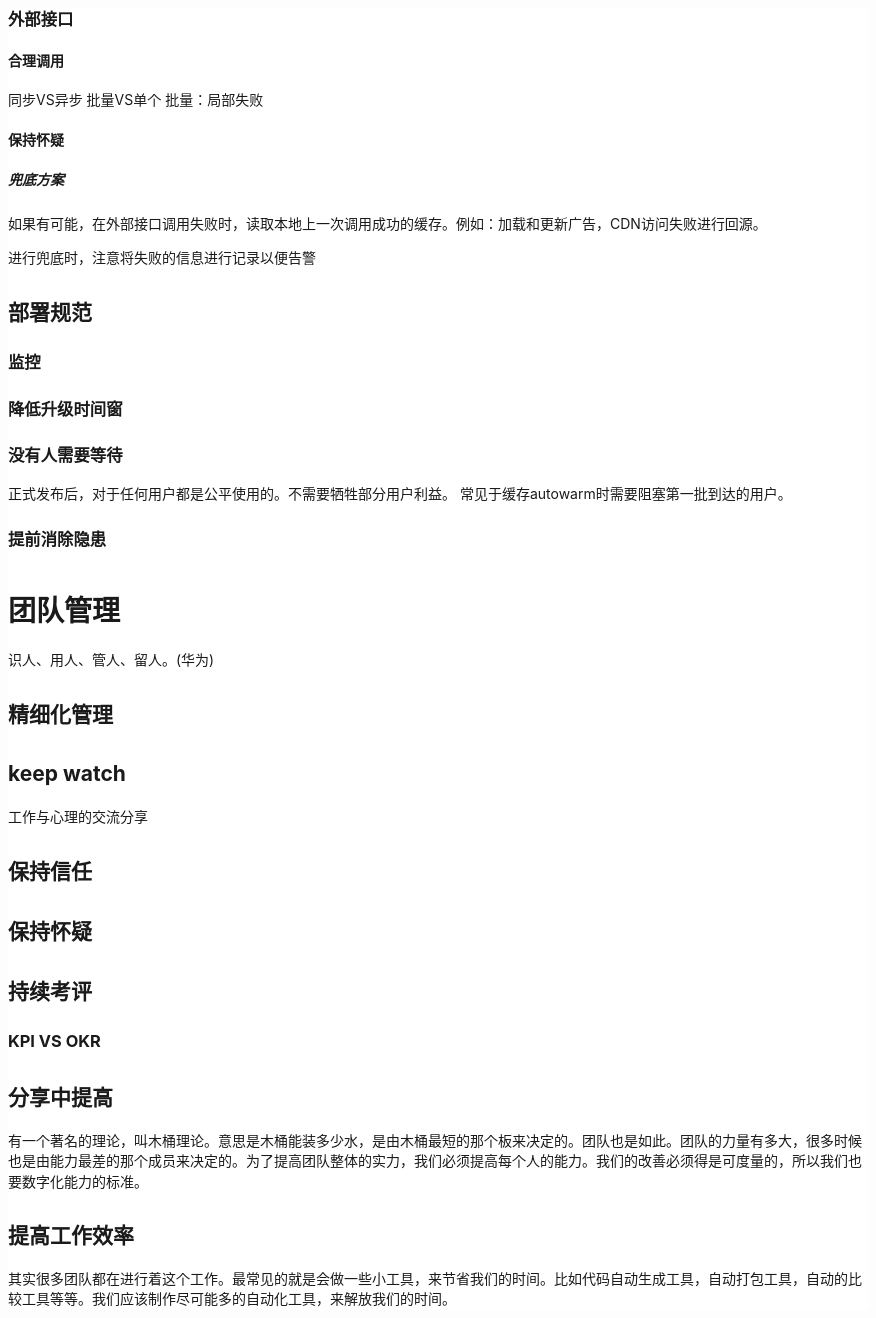 ### 外部接口
#### 合理调用
同步VS异步
批量VS单个  批量：局部失败
#### 保持怀疑
##### 兜底方案
如果有可能，在外部接口调用失败时，读取本地上一次调用成功的缓存。例如：加载和更新广告，CDN访问失败进行回源。

进行兜底时，注意将失败的信息进行记录以便告警

## 部署规范
### 监控
### 降低升级时间窗
### 没有人需要等待
正式发布后，对于任何用户都是公平使用的。不需要牺牲部分用户利益。
常见于缓存autowarm时需要阻塞第一批到达的用户。
### 提前消除隐患


# 团队管理
识人、用人、管人、留人。(华为)

## 精细化管理
## keep watch
工作与心理的交流分享
## 保持信任
## 保持怀疑
## 持续考评
### KPI VS OKR
## 分享中提高


有一个著名的理论，叫木桶理论。意思是木桶能装多少水，是由木桶最短的那个板来决定的。团队也是如此。团队的力量有多大，很多时候也是由能力最差的那个成员来决定的。为了提高团队整体的实力，我们必须提高每个人的能力。我们的改善必须得是可度量的，所以我们也要数字化能力的标准。


## 提高工作效率

其实很多团队都在进行着这个工作。最常见的就是会做一些小工具，来节省我们的时间。比如代码自动生成工具，自动打包工具，自动的比较工具等等。我们应该制作尽可能多的自动化工具，来解放我们的时间。
